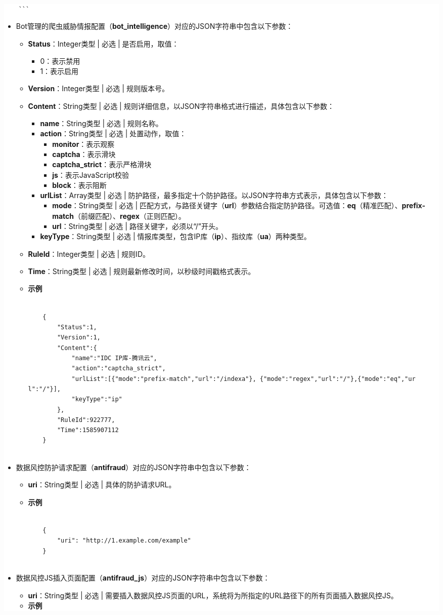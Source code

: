         ```

-   Bot管理的爬虫威胁情报配置（**bot\_intelligence**）对应的JSON字符串中包含以下参数：
    -   **Status**：Integer类型 \| 必选 \| 是否启用，取值：
        -   0：表示禁用
        -   1：表示启用
    -   **Version**：Integer类型 \| 必选 \| 规则版本号。
    -   **Content**：String类型 \| 必选 \| 规则详细信息，以JSON字符串格式进行描述，具体包含以下参数：
        -   **name**：String类型 \| 必选 \| 规则名称。
        -   **action**：String类型 \| 必选 \| 处置动作，取值：
            -   **monitor**：表示观察
            -   **captcha**：表示滑块
            -   **captcha\_strict**：表示严格滑块
            -   **js**：表示JavaScript校验
            -   **block**：表示阻断
        -   **urlList**：Array类型 \| 必选 \| 防护路径，最多指定十个防护路径。以JSON字符串方式表示，具体包含以下参数：
            -   **mode**：String类型 \| 必选 \| 匹配方式，与路径关键字（**url**）参数结合指定防护路径。可选值：**eq**（精准匹配）、**prefix-match**（前缀匹配）、**regex**（正则匹配）。
            -   **url**：String类型 \| 必选 \| 路径关键字，必须以“/”开头。
        -   **keyType**：String类型 \| 必选 \| 情报库类型，包含IP库（**ip**）、指纹库（**ua**）两种类型。
    -   **RuleId**：Integer类型 \| 必选 \| 规则ID。
    -   **Time**：String类型 \| 必选 \| 规则最新修改时间，以秒级时间戳格式表示。
    -   **示例**

        ```
        
            {
                "Status":1,
                "Version":1,
                "Content":{
                    "name":"IDC IP库-腾讯云",
                    "action":"captcha_strict",
                    "urlList":[{"mode":"prefix-match","url":"/indexa"},	{"mode":"regex","url":"/"},{"mode":"eq","url":"/"}],
                    "keyType":"ip"
                },
                "RuleId":922777,
                "Time":1585907112
            }
            
        ```

-   数据风控防护请求配置（**antifraud**）对应的JSON字符串中包含以下参数：
    -   **uri**：String类型 \| 必选 \| 具体的防护请求URL。
    -   **示例**

        ```
        
            {
                "uri": "http://1.example.com/example"
            }
            
        ```

-   数据风控JS插入页面配置（**antifraud\_js**）对应的JSON字符串中包含以下参数：
    -   **uri**：String类型 \| 必选 \| 需要插入数据风控JS页面的URL，系统将为所指定的URL路径下的所有页面插入数据风控JS。
    -   **示例**
